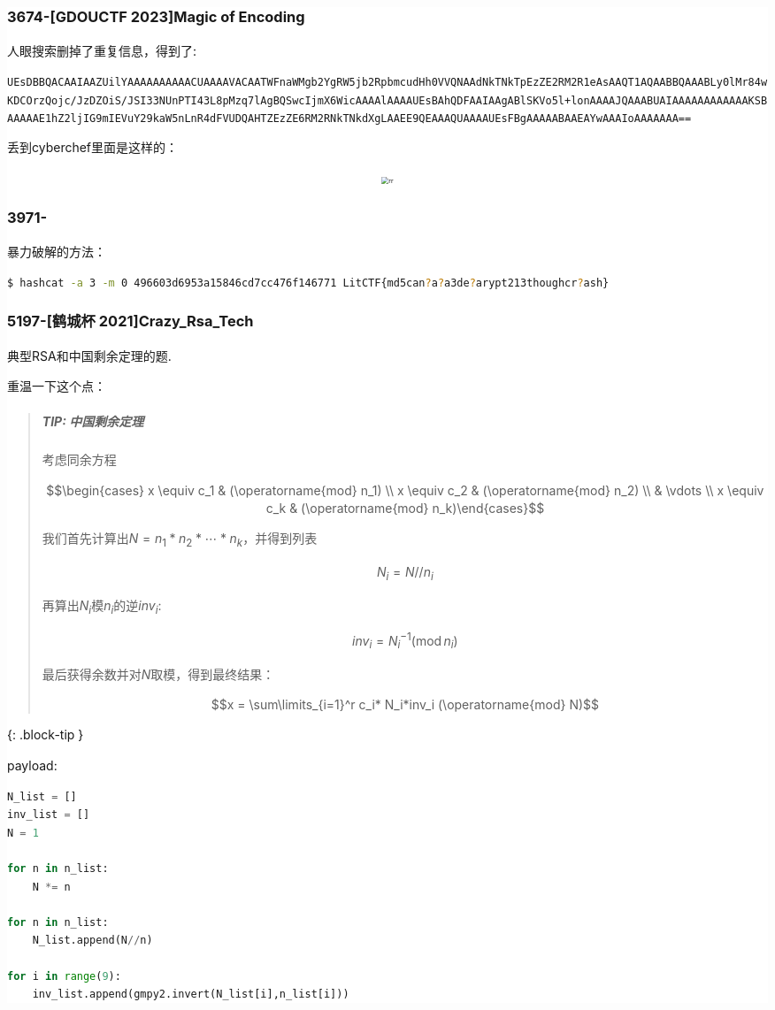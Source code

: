 ### 3674-[GDOUCTF 2023]Magic of Encoding

人眼搜索删掉了重复信息，得到了:

```plaintext
UEsDBBQACAAIAAZUilYAAAAAAAAAACUAAAAVACAATWFnaWMgb2YgRW5jb2RpbmcudHh0VVQNAAdNkTNkTpEzZE2RM2R1eAsAAQT1AQAABBQAAABLy0lMr84wKDCOrzQojc/JzDZOiS/JSI33NUnPTI43L8pMzq7lAgBQSwcIjmX6WicAAAAlAAAAUEsBAhQDFAAIAAgABlSKVo5l+lonAAAAJQAAABUAIAAAAAAAAAAAAKSBAAAAAE1hZ2ljIG9mIEVuY29kaW5nLnR4dFVUDQAHTZEzZE6RM2RNkTNkdXgLAAEE9QEAAAQUAAAAUEsFBgAAAAABAAEAYwAAAIoAAAAAAA==
```

丢到cyberchef里面是这样的：

<center><img src="../photos/csactf_prep/magic_of_encoding.png" alt="rr" style="zoom: 50%;" /></center>



### 3971-

暴力破解的方法：

```bash
$ hashcat -a 3 -m 0 496603d6953a15846cd7cc476f146771 LitCTF{md5can?a?a3de?arypt213thoughcr?ash}
```



### 5197-[鹤城杯 2021]Crazy_Rsa_Tech

典型RSA和中国剩余定理的题.

重温一下这个点：

> ##### TIP: 中国剩余定理
>
> 考虑同余方程
> 
>$$\begin{cases} x \equiv c_1 & (\operatorname{mod} n_1) \\  x \equiv c_2 & (\operatorname{mod} n_2) \\ & \vdots \\ x \equiv c_k & (\operatorname{mod} n_k)\end{cases}$$
> 
>我们首先计算出$N = n_1 * n_2 *\cdots * n_k$，并得到列表
> 
>$$ N_i = N // n_i$$
> 
>再算出$N_i$模$n_i$的逆$inv_i$:
> 
>$$inv_i = N_i^{-1} (\operatorname{mod}n_i)$$
> 
>最后获得余数并对$N$取模，得到最终结果：
> 
>$$x = \sum\limits_{i=1}^r c_i* N_i*inv_i (\operatorname{mod} N)$$
> 
{: .block-tip }

payload:

```python
N_list = []
inv_list = []
N = 1

for n in n_list:
    N *= n

for n in n_list:
    N_list.append(N//n)

for i in range(9):
    inv_list.append(gmpy2.invert(N_list[i],n_list[i]))
```